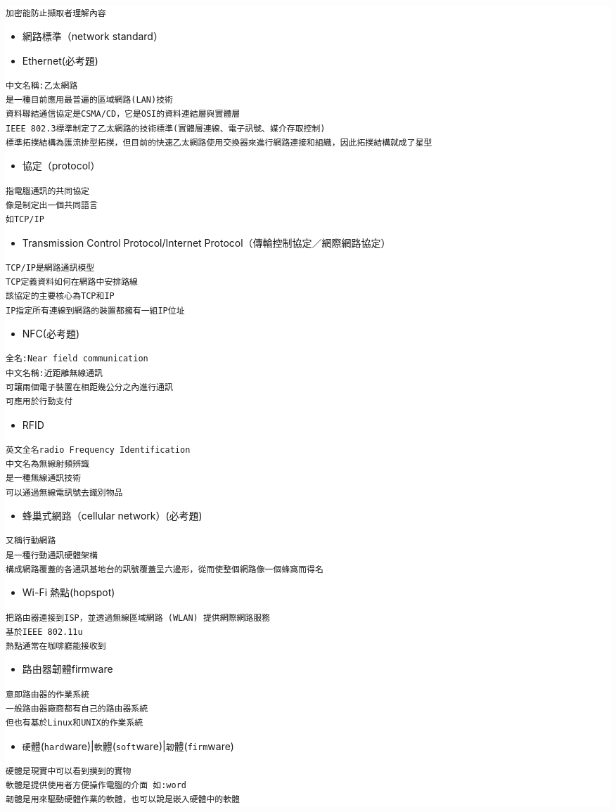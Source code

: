 ```
加密能防止擷取者理解內容
```
- 網路標準（network standard）
```

```
- Ethernet(必考題)
```
中文名稱:乙太網路
是一種目前應用最普遍的區域網路(LAN)技術
資料聯結通信協定是CSMA/CD，它是OSI的資料連結層與實體層
IEEE 802.3標準制定了乙太網路的技術標準(實體層連線、電子訊號、媒介存取控制)　
標準拓撲結構為匯流排型拓撲，但目前的快速乙太網路使用交換器來進行網路連接和組織，因此拓撲結構就成了星型
```
- 協定（protocol）
```
指電腦通訊的共同協定
像是制定出一個共同語言
如TCP/IP
```
- Transmission Control Protocol/Internet Protocol（傳輸控制協定／網際網路協定） 
```
TCP/IP是網路通訊模型
TCP定義資料如何在網路中安排路線
該協定的主要核心為TCP和IP
IP指定所有連線到網路的裝置都擁有一組IP位址
```
- NFC(必考題)
```
全名:Near field communication
中文名稱:近距離無線通訊
可讓兩個電子裝置在相距幾公分之內進行通訊
可應用於行動支付
``` 
- RFID
```
英文全名radio Frequency Identification
中文名為無線射頻辨識
是一種無線通訊技術
可以通過無線電訊號去識別物品
```
- 蜂巢式網路（cellular network）(必考題)
```
又稱行動網路
是一種行動通訊硬體架構
構成網路覆蓋的各通訊基地台的訊號覆蓋呈六邊形，從而使整個網路像一個蜂窩而得名
```
- Wi-Fi 熱點(hopspot)
```
把路由器連接到ISP，並透過無線區域網路 (WLAN) 提供網際網路服務
基於IEEE 802.11u
熱點通常在咖啡廳能接收到
```
- 路由器韌體firmware
```
意即路由器的作業系統
一般路由器廠商都有自己的路由器系統
但也有基於Linux和UNIX的作業系統
```
- `硬`體(`hard`ware)|`軟`體(`soft`ware)|`韌`體(`firm`ware)
```
硬體是現實中可以看到摸到的實物
軟體是提供使用者方便操作電腦的介面 如:word
韌體是用來驅動硬體作業的軟體，也可以說是嵌入硬體中的軟體
```
